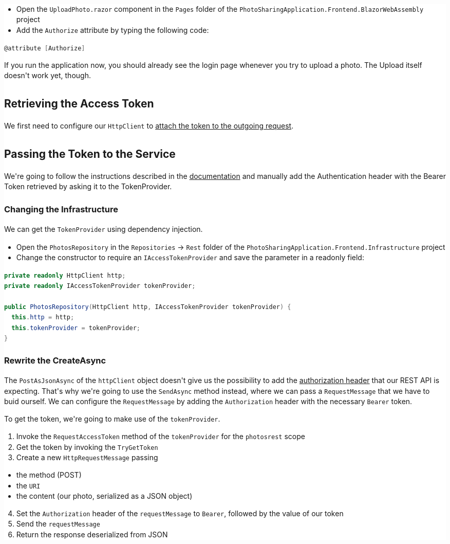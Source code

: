 - Open the `UploadPhoto.razor` component in the `Pages` folder of the `PhotoSharingApplication.Frontend.BlazorWebAssembly` project
- Add the `Authorize` attribute by typing the following code:

```cs
@attribute [Authorize]
```

If you run the application now, you should already see the login page whenever you try to upload a photo. The Upload itself doesn't work yet, though.

## Retrieving the Access Token

We first need to configure our `HttpClient` to [attach the token to the outgoing request](https://docs.microsoft.com/en-us/aspnet/core/security/blazor/webassembly/additional-scenarios?view=aspnetcore-5.0#attach-tokens-to-outgoing-requests).

## Passing the Token to the Service

We're going to follow the instructions described in the [documentation](https://docs.microsoft.com/en-us/aspnet/core/security/blazor/webassembly/additional-scenarios?view=aspnetcore-5.0#httpclient-and-httprequestmessage-with-fetch-api-request-options) and manually add the Authentication header with the Bearer Token retrieved by asking it to the TokenProvider.

### Changing the Infrastructure

We can get the `TokenProvider` using dependency injection.

- Open the `PhotosRepository` in the `Repositories` -> `Rest` folder of the `PhotoSharingApplication.Frontend.Infrastructure` project
- Change the constructor to require an `IAccessTokenProvider` and save the parameter in a readonly field:

```cs
private readonly HttpClient http;
private readonly IAccessTokenProvider tokenProvider;

public PhotosRepository(HttpClient http, IAccessTokenProvider tokenProvider) {
  this.http = http;
  this.tokenProvider = tokenProvider;
}
```

### Rewrite the CreateAsync

The `PostAsJsonAsync` of the `httpClient` object doesn't give us the possibility to add the [authorization header](https://tools.ietf.org/html/rfc6750) that our REST API is expecting. That's why we're going to use the `SendAsync` method instead, where we can pass a `RequestMessage` that we have to buid ourself. We can configure the `RequestMessage` by adding the `Authorization` header with the necessary `Bearer` token.

To get the token, we're going to make use of the `tokenProvider`.

1. Invoke the `RequestAccessToken` method of the `tokenProvider` for the `photosrest` scope
2. Get the token by invoking the `TryGetToken`
3. Create a new `HttpRequestMessage` passing
  - the method (POST)
  - the `URI`
  - the content (our photo, serialized as a JSON object)
4. Set the `Authorization` header of the `requestMessage` to `Bearer`, followed by the value of our token
5. Send the `requestMessage`
6. Return the response deserialized from JSON
